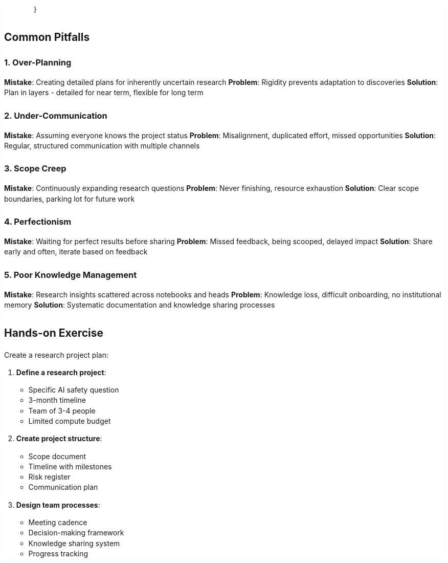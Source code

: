 ```python
        }
```

## Common Pitfalls

### 1. Over-Planning

**Mistake**: Creating detailed plans for inherently uncertain research
**Problem**: Rigidity prevents adaptation to discoveries
**Solution**: Plan in layers - detailed for near term, flexible for long term

### 2. Under-Communication

**Mistake**: Assuming everyone knows the project status
**Problem**: Misalignment, duplicated effort, missed opportunities
**Solution**: Regular, structured communication with multiple channels

### 3. Scope Creep

**Mistake**: Continuously expanding research questions
**Problem**: Never finishing, resource exhaustion
**Solution**: Clear scope boundaries, parking lot for future work

### 4. Perfectionism

**Mistake**: Waiting for perfect results before sharing
**Problem**: Missed feedback, being scooped, delayed impact
**Solution**: Share early and often, iterate based on feedback

### 5. Poor Knowledge Management

**Mistake**: Research insights scattered across notebooks and heads
**Problem**: Knowledge loss, difficult onboarding, no institutional memory
**Solution**: Systematic documentation and knowledge sharing processes

## Hands-on Exercise

Create a research project plan:

1. **Define a research project**:
   - Specific AI safety question
   - 3-month timeline
   - Team of 3-4 people
   - Limited compute budget

2. **Create project structure**:
   - Scope document
   - Timeline with milestones
   - Risk register
   - Communication plan

3. **Design team processes**:
   - Meeting cadence
   - Decision-making framework
   - Knowledge sharing system
   - Progress tracking
